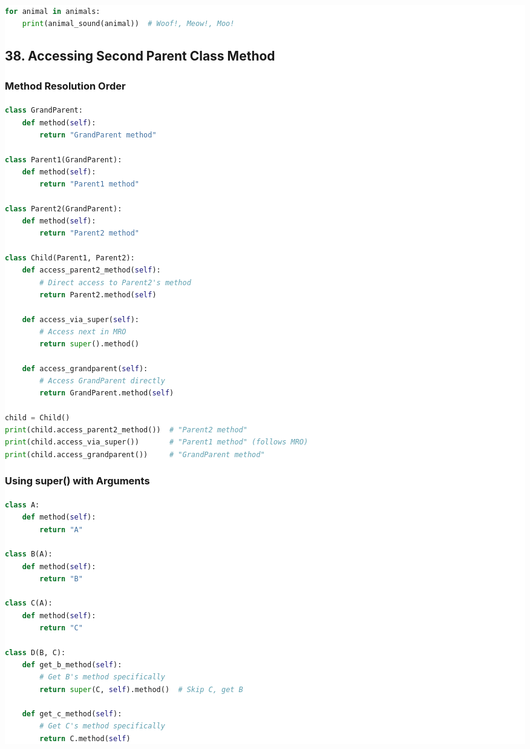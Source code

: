 ```python
for animal in animals:
    print(animal_sound(animal))  # Woof!, Meow!, Moo!
```

## 38. Accessing Second Parent Class Method

### Method Resolution Order
```python
class GrandParent:
    def method(self):
        return "GrandParent method"

class Parent1(GrandParent):
    def method(self):
        return "Parent1 method"

class Parent2(GrandParent):
    def method(self):
        return "Parent2 method"

class Child(Parent1, Parent2):
    def access_parent2_method(self):
        # Direct access to Parent2's method
        return Parent2.method(self)
    
    def access_via_super(self):
        # Access next in MRO
        return super().method()
    
    def access_grandparent(self):
        # Access GrandParent directly
        return GrandParent.method(self)

child = Child()
print(child.access_parent2_method())  # "Parent2 method"
print(child.access_via_super())       # "Parent1 method" (follows MRO)
print(child.access_grandparent())     # "GrandParent method"
```

### Using super() with Arguments
```python
class A:
    def method(self):
        return "A"

class B(A):
    def method(self):
        return "B"

class C(A):
    def method(self):
        return "C"

class D(B, C):
    def get_b_method(self):
        # Get B's method specifically
        return super(C, self).method()  # Skip C, get B
    
    def get_c_method(self):
        # Get C's method specifically  
        return C.method(self)

```